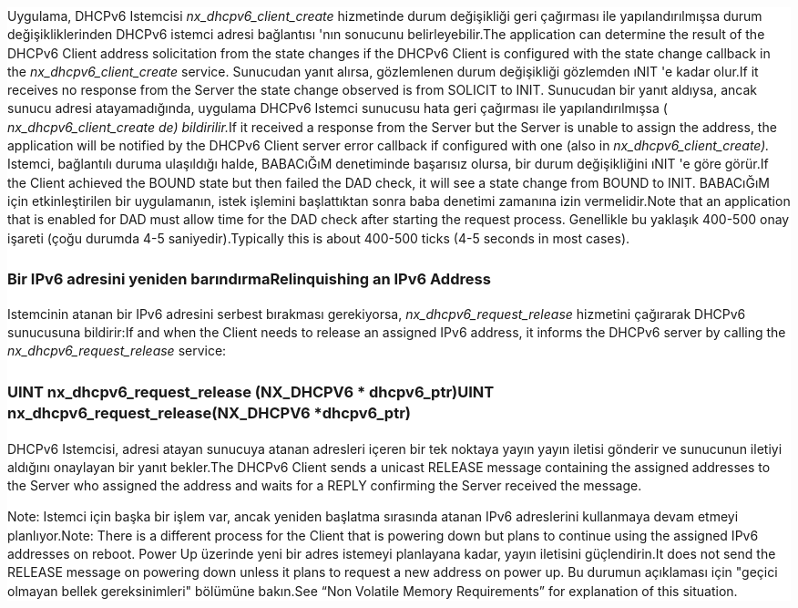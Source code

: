 <span data-ttu-id="341dd-136">Uygulama, DHCPv6 Istemcisi *nx_dhcpv6_client_create* hizmetinde durum değişikliği geri çağırması ile yapılandırılmışsa durum değişikliklerinden DHCPv6 istemci adresi bağlantısı 'nın sonucunu belirleyebilir.</span><span class="sxs-lookup"><span data-stu-id="341dd-136">The application can determine the result of the DHCPv6 Client address solicitation from the state changes if the DHCPv6 Client is configured with the state change callback in the *nx_dhcpv6_client_create* service.</span></span> <span data-ttu-id="341dd-137">Sunucudan yanıt alırsa, gözlemlenen durum değişikliği gözlemden ıNIT 'e kadar olur.</span><span class="sxs-lookup"><span data-stu-id="341dd-137">If it receives no response from the Server the state change observed is from SOLICIT to INIT.</span></span> <span data-ttu-id="341dd-138">Sunucudan bir yanıt aldıysa, ancak sunucu adresi atayamadığında, uygulama DHCPv6 Istemci sunucusu hata geri çağırması ile yapılandırılmışsa ( *nx_dhcpv6_client_create de) bildirilir.*</span><span class="sxs-lookup"><span data-stu-id="341dd-138">If it received a response from the Server but the Server is unable to assign the address, the application will be notified by the DHCPv6 Client server error callback if configured with one (also in *nx_dhcpv6_client_create).*</span></span> <span data-ttu-id="341dd-139">Istemci, bağlantılı duruma ulaşıldığı halde, BABACıĞıM denetiminde başarısız olursa, bir durum değişikliğini ıNIT 'e göre görür.</span><span class="sxs-lookup"><span data-stu-id="341dd-139">If the Client achieved the BOUND state but then failed the DAD check, it will see a state change from BOUND to INIT.</span></span> <span data-ttu-id="341dd-140">BABACıĞıM için etkinleştirilen bir uygulamanın, istek işlemini başlattıktan sonra baba denetimi zamanına izin vermelidir.</span><span class="sxs-lookup"><span data-stu-id="341dd-140">Note that an application that is enabled for DAD must allow time for the DAD check after starting the request process.</span></span> <span data-ttu-id="341dd-141">Genellikle bu yaklaşık 400-500 onay işareti (çoğu durumda 4-5 saniyedir).</span><span class="sxs-lookup"><span data-stu-id="341dd-141">Typically this is about 400-500 ticks (4-5 seconds in most cases).</span></span>

### <a name="relinquishing-an-ipv6-address"></a><span data-ttu-id="341dd-142">Bir IPv6 adresini yeniden barındırma</span><span class="sxs-lookup"><span data-stu-id="341dd-142">Relinquishing an IPv6 Address</span></span>

<span data-ttu-id="341dd-143">Istemcinin atanan bir IPv6 adresini serbest bırakması gerekiyorsa, *nx_dhcpv6_request_release* hizmetini çağırarak DHCPv6 sunucusuna bildirir:</span><span class="sxs-lookup"><span data-stu-id="341dd-143">If and when the Client needs to release an assigned IPv6 address, it informs the DHCPv6 server by calling the *nx_dhcpv6_request_release* service:</span></span>

### <a name="uint-nx_dhcpv6_request_releasenx_dhcpv6-dhcpv6_ptr"></a><span data-ttu-id="341dd-144">UINT nx_dhcpv6_request_release (NX_DHCPV6 \* dhcpv6_ptr)</span><span class="sxs-lookup"><span data-stu-id="341dd-144">UINT nx_dhcpv6_request_release(NX_DHCPV6 \*dhcpv6_ptr)</span></span>

<span data-ttu-id="341dd-145">DHCPv6 Istemcisi, adresi atayan sunucuya atanan adresleri içeren bir tek noktaya yayın yayın iletisi gönderir ve sunucunun iletiyi aldığını onaylayan bir yanıt bekler.</span><span class="sxs-lookup"><span data-stu-id="341dd-145">The DHCPv6 Client sends a unicast RELEASE message containing the assigned addresses to the Server who assigned the address and waits for a REPLY confirming the Server received the message.</span></span>

<span data-ttu-id="341dd-146">Note: Istemci için başka bir işlem var, ancak yeniden başlatma sırasında atanan IPv6 adreslerini kullanmaya devam etmeyi planlıyor.</span><span class="sxs-lookup"><span data-stu-id="341dd-146">Note: There is a different process for the Client that is powering down but plans to continue using the assigned IPv6 addresses on reboot.</span></span> <span data-ttu-id="341dd-147">Power Up üzerinde yeni bir adres istemeyi planlayana kadar, yayın iletisini güçlendirin.</span><span class="sxs-lookup"><span data-stu-id="341dd-147">It does not send the RELEASE message on powering down unless it plans to request a new address on power up.</span></span> <span data-ttu-id="341dd-148">Bu durumun açıklaması için "geçici olmayan bellek gereksinimleri" bölümüne bakın.</span><span class="sxs-lookup"><span data-stu-id="341dd-148">See “Non Volatile Memory Requirements” for explanation of this situation.</span></span>

